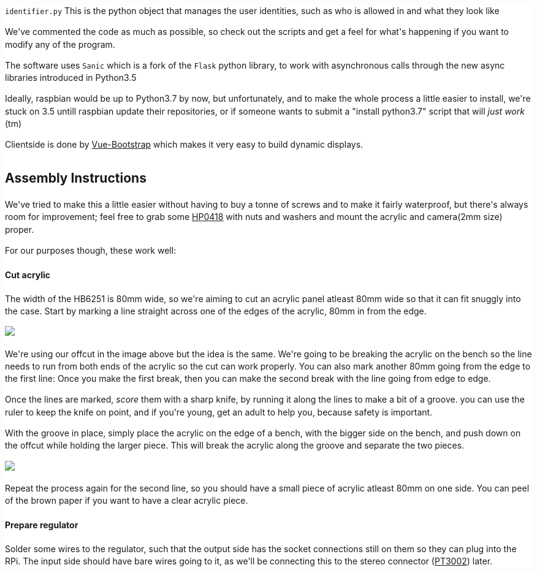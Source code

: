`identifier.py`
This is the python object that manages the user identities, such as who is allowed in and what they look like

We've commented the code as much as possible, so check out the scripts and get a feel for what's happening if you want to modify any of the program.

The software uses `Sanic` which is a fork of the `Flask` python library, to work with asynchronous calls through the new async libraries introduced in Python3.5

Ideally, raspbian would be up to Python3.7 by now, but unfortunately, and to make the whole process a little easier to install, we're stuck on 3.5 untill raspbian update their repositories, or if someone wants to submit a "install python3.7" script that will _just work_ (tm)

Clientside is done by [Vue-Bootstrap](https://bootstrap-vue.js.org/) which makes it very easy to build dynamic displays.

## Assembly Instructions

We've tried to make this a little easier without having to buy a tonne of screws and to make it fairly waterproof, but there's always room for improvement; feel free to grab some [HP0418](https://jaycar.com.au/p/HP0418) with nuts and washers and mount the acrylic and camera(2mm size) proper.

For our purposes though, these work well:

#### Cut acrylic

The width of the HB6251 is 80mm wide, so we're aiming to cut an acrylic panel atleast 80mm wide so that it can fit snuggly into the case. Start by marking a line straight across one of the edges of the acrylic, 80mm in from the edge.

![](images/cut.jpg)

We're using our offcut in the image above but the idea is the same. We're going to be breaking the acrylic on the bench so the line needs to run from both ends of the acrylic so the cut can work properly. You can also mark another 80mm going from the edge to the first line: Once you make the first break, then you can make the second break with the line going from edge to edge.

Once the lines are marked, _score_ them with a sharp knife, by running it along the lines to make a bit of a groove. you can use the ruler to keep the knife on point, and if you're young, get an adult to help you, because safety is important.

With the groove in place, simply place the acrylic on the edge of a bench, with the bigger side on the bench, and push down on the offcut while holding the larger piece. This will break the acrylic along the groove and separate the two pieces.

![](images/push.jpg)

Repeat the process again for the second line, so you should have a small piece of acrylic atleast 80mm on one side. You can peel of the brown paper if you want to have a clear acrylic piece.

#### Prepare regulator

Solder some wires to the regulator, such that the output side has the socket connections still on them so they can plug into the RPi. The input side should have bare wires going to it, as we'll be connecting this to the stereo connector ([PT3002](https://jaycar.com.au/p/PT3002)) later.
